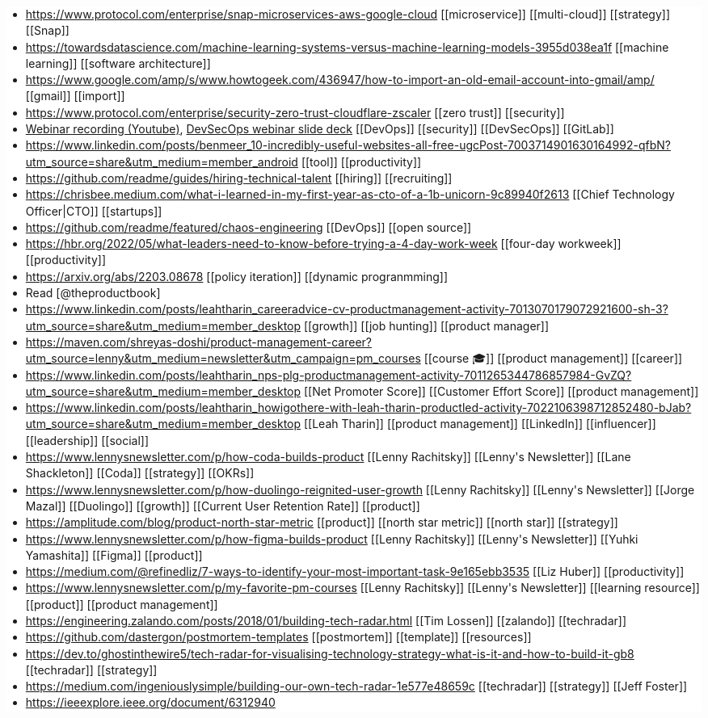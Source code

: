 * https://www.protocol.com/enterprise/snap-microservices-aws-google-cloud [[microservice]] [[multi-cloud]] [[strategy]] [[Snap]]
* https://towardsdatascience.com/machine-learning-systems-versus-machine-learning-models-3955d038ea1f [[machine learning]] [[software architecture]]
* https://www.google.com/amp/s/www.howtogeek.com/436947/how-to-import-an-old-email-account-into-gmail/amp/ [[gmail]] [[import]]
* https://www.protocol.com/enterprise/security-zero-trust-cloudflare-zscaler [[zero trust]] [[security]]
* [Webinar recording (Youtube)](http://gslink.gitlab.com/ls/click?upn=vTYOgmdZB5V8Q5j4tZJ93OwF-2BwjYU-2BZ3rgG5i6dRS1mSST73ZKLMfh0xu3e3pFt7LYtc_jtSSy6k4LvvOnG6bC4Mxkt3ZjlRZQgnfSgt2CirGpoMaSd4KN-2B8wdmEIh10LOHwo-2FAsfqyb8IF-2FpvoSJtlL8TH3AnqYIw9M5-2FjSCsyAtl1-2B537divTBkXXDJd2OQGSNM7gkeLSlGwHrKIV62DCsgocctr3h6CXuq1ctgehDr7cBumWZl5fQyy-2FrUje6u1fmX-2FTREXrGzfpIY3pIb6-2BRZt0g36j9-2FT-2BaO8wSnDjC3kAhOQUAi70YuN8M5kE1wJ61sZcpMPyptOIpVfMGZYaU1En-2BIAkO1nSoa1w1pkkBh8N9QLVQDwvpAEghKDXtvKbCvEMWcQKWuaBqq8bS6DnFyIkoYmidroD3M2NodvAPaLqCrlrJvr3C0ySaWMwD608onjC2A9-2B0jm0J-2BhZMMfLy4Fry7-2BCYm754-2FUbHbNVl-2B0eGXc8EeP1-2BHgj52IOozOKSq-2BJ9twz1CFJiPdK1Mw8A-2F-2FpNKwz2czrZ9aV-2B9dpMpM-2Bg-3D), [DevSecOps webinar slide deck](http://gslink.gitlab.com/ls/click?upn=vTYOgmdZB5V8Q5j4tZJ93KRf8RiorBHdjtQxZOU65S6ZVmHjIBEzRASrmEJeZCuhXT0pFE68X6oW-2BMMjPJHjOMZ7b0fL74cucTpet174OBg-3D8av5_jtSSy6k4LvvOnG6bC4Mxkt3ZjlRZQgnfSgt2CirGpoMaSd4KN-2B8wdmEIh10LOHwo-2FAsfqyb8IF-2FpvoSJtlL8TH3AnqYIw9M5-2FjSCsyAtl1-2B537divTBkXXDJd2OQGSNM7gkeLSlGwHrKIV62DCsgocctr3h6CXuq1ctgehDr7cBumWZl5fQyy-2FrUje6u1fmX-2FTREXrGzfpIY3pIb6-2BRZt0g36j9-2FT-2BaO8wSnDjC3kAhOQUAi70YuN8M5kE1wJ61sZcpMPyptOIpVfMGZYaU1En-2BIAkO1nSoa1w1pkkBh8N9QLVQDwvpAEghKDXtvKbCvEMWcQKWuaBqq8bS6DnFyInRQfOqn-2B2hq64PivsZj7Nrzvoc0VgkfIjM7GZk8NTslNhAUwmCVdpPsn0vXmISxYnYtrym2OoYEQ3Jo7cjwT81QHFfxDNeVRMb6oFrM-2BQVVRPupqoUTB1wtQ1DV0zNKjej-2FMNNVl7Z3GScVplSK5A4-3D) [[DevOps]] [[security]] [[DevSecOps]] [[GitLab]]
* https://www.linkedin.com/posts/benmeer_10-incredibly-useful-websites-all-free-ugcPost-7003714901630164992-qfbN?utm_source=share&utm_medium=member_android [[tool]] [[productivity]]
* https://github.com/readme/guides/hiring-technical-talent [[hiring]] [[recruiting]] 
* https://chrisbee.medium.com/what-i-learned-in-my-first-year-as-cto-of-a-1b-unicorn-9c89940f2613 [[Chief Technology Officer|CTO]] [[startups]]
* https://github.com/readme/featured/chaos-engineering [[DevOps]] [[open source]]
* https://hbr.org/2022/05/what-leaders-need-to-know-before-trying-a-4-day-work-week [[four-day workweek]] [[productivity]]
* https://arxiv.org/abs/2203.08678 [[policy iteration]] [[dynamic progranmming]]
* Read [@theproductbook]
* https://www.linkedin.com/posts/leahtharin_careeradvice-cv-productmanagement-activity-7013070179072921600-sh-3?utm_source=share&utm_medium=member_desktop [[growth]] [[job hunting]] [[product manager]]
* https://maven.com/shreyas-doshi/product-management-career?utm_source=lenny&utm_medium=newsletter&utm_campaign=pm_courses [[course 🎓]] [[product management]] [[career]]
* https://www.linkedin.com/posts/leahtharin_nps-plg-productmanagement-activity-7011265344786857984-GvZQ?utm_source=share&utm_medium=member_desktop [[Net Promoter Score]] [[Customer Effort Score]] [[product management]]
* https://www.linkedin.com/posts/leahtharin_howigothere-with-leah-tharin-productled-activity-7022106398712852480-bJab?utm_source=share&utm_medium=member_desktop [[Leah Tharin]] [[product management]] [[LinkedIn]] [[influencer]] [[leadership]] [[social]]
* https://www.lennysnewsletter.com/p/how-coda-builds-product [[Lenny Rachitsky]] [[Lenny's Newsletter]] [[Lane Shackleton]] [[Coda]] [[strategy]] [[OKRs]]
* https://www.lennysnewsletter.com/p/how-duolingo-reignited-user-growth [[Lenny Rachitsky]] [[Lenny's Newsletter]] [[Jorge Mazal]] [[Duolingo]] [[growth]]  [[Current User Retention Rate]] [[product]]
* https://amplitude.com/blog/product-north-star-metric [[product]] [[north star metric]] [[north star]] [[strategy]]
* https://www.lennysnewsletter.com/p/how-figma-builds-product [[Lenny Rachitsky]] [[Lenny's Newsletter]] [[Yuhki Yamashita]] [[Figma]] [[product]]
* https://medium.com/@refinedliz/7-ways-to-identify-your-most-important-task-9e165ebb3535 [[Liz Huber]] [[productivity]]
* https://www.lennysnewsletter.com/p/my-favorite-pm-courses [[Lenny Rachitsky]] [[Lenny's Newsletter]] [[learning resource]] [[product]] [[product management]]
* https://engineering.zalando.com/posts/2018/01/building-tech-radar.html [[Tim Lossen]] [[zalando]] [[techradar]]
* https://github.com/dastergon/postmortem-templates [[postmortem]] [[template]] [[resources]]
* https://dev.to/ghostinthewire5/tech-radar-for-visualising-technology-strategy-what-is-it-and-how-to-build-it-gb8 [[techradar]] [[strategy]]
* https://medium.com/ingeniouslysimple/building-our-own-tech-radar-1e577e48659c [[techradar]] [[strategy]] [[Jeff Foster]]
* https://ieeexplore.ieee.org/document/6312940